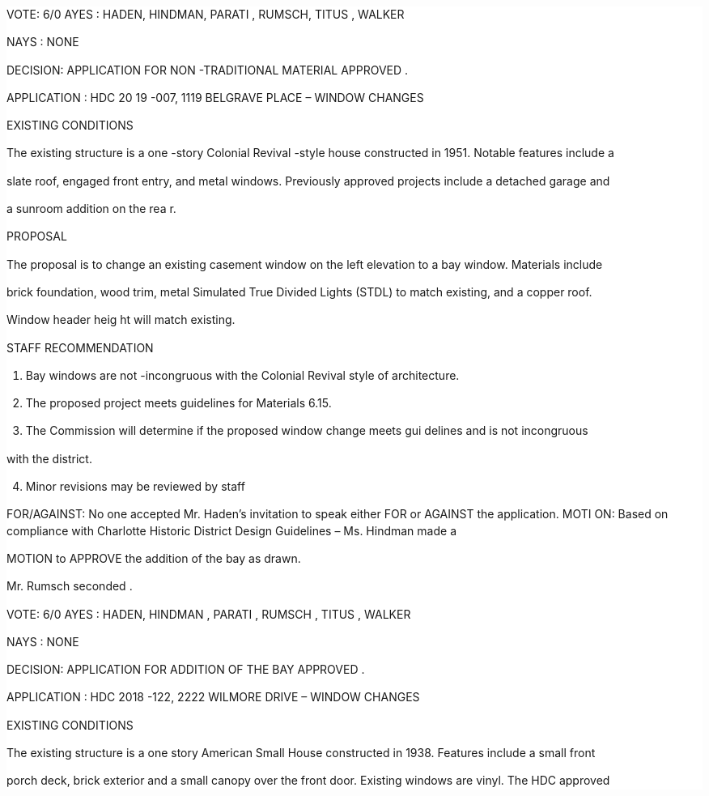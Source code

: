 VOTE: 6/0 AYES : HADEN, HINDMAN, PARATI , RUMSCH, TITUS , WALKER 

NAYS : NONE 

DECISION: APPLICATION FOR NON -TRADITIONAL MATERIAL APPROVED .

APPLICATION : HDC 20 19 -007, 1119 BELGRAVE PLACE – WINDOW CHANGES 

EXISTING CONDITIONS 

The existing structure is a one -story Colonial Revival -style house constructed in 1951. Notable features include a 

slate roof, engaged front entry, and metal windows. Previously approved projects include a detached garage and 

a sunroom addition on the rea r. 

PROPOSAL 

The proposal is to change an existing casement window on the left elevation to a bay window. Materials include 

brick foundation, wood trim, metal Simulated True Divided Lights (STDL) to match existing, and a copper roof. 

Window header heig ht will match existing. 

STAFF RECOMMENDATION 

1. Bay windows are not -incongruous with the Colonial Revival style of architecture. 

2. The proposed project meets guidelines for Materials 6.15. 

3. The Commission will determine if the proposed window change meets gui delines and is not incongruous 

with the district. 

4. Minor revisions may be reviewed by staff 

FOR/AGAINST: No one accepted Mr. Haden’s invitation to speak either FOR or AGAINST the application. MOTI ON: Based on compliance with Charlotte Historic District Design Guidelines – Ms. Hindman made a 

MOTION to APPROVE the addition of the bay as drawn. 

Mr. Rumsch seconded .

VOTE: 6/0 AYES : HADEN, HINDMAN , PARATI , RUMSCH , TITUS , WALKER 

NAYS : NONE 

DECISION: APPLICATION FOR ADDITION OF THE BAY APPROVED .

APPLICATION : HDC 2018 -122, 2222 WILMORE DRIVE – WINDOW CHANGES 

EXISTING CONDITIONS 

The existing structure is a one story American Small House constructed in 1938. Features include a small front 

porch deck, brick exterior and a small canopy over the front door. Existing windows are vinyl. The HDC approved 
